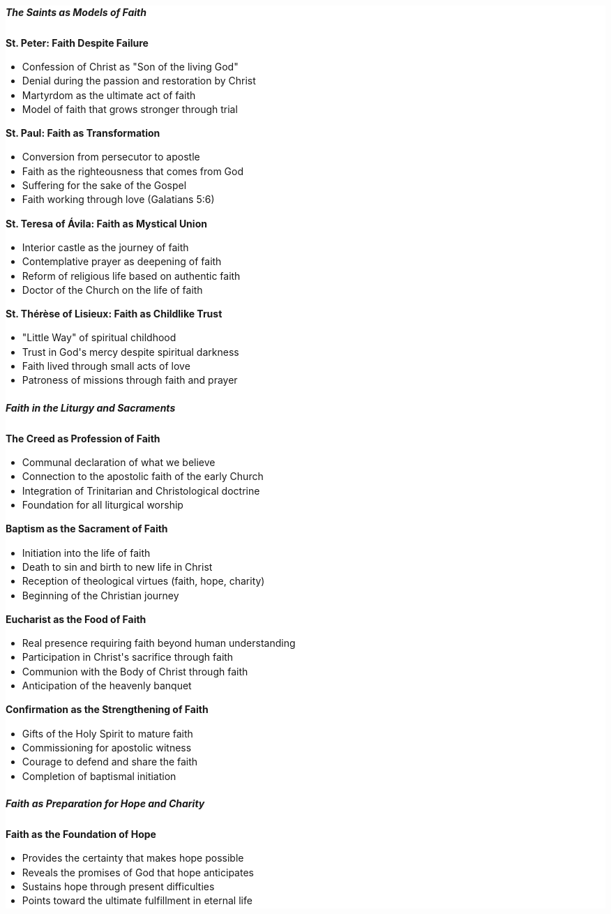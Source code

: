 ##### The Saints as Models of Faith

**St. Peter: Faith Despite Failure**
- Confession of Christ as "Son of the living God"
- Denial during the passion and restoration by Christ
- Martyrdom as the ultimate act of faith
- Model of faith that grows stronger through trial

**St. Paul: Faith as Transformation**
- Conversion from persecutor to apostle
- Faith as the righteousness that comes from God
- Suffering for the sake of the Gospel
- Faith working through love (Galatians 5:6)

**St. Teresa of Ávila: Faith as Mystical Union**
- Interior castle as the journey of faith
- Contemplative prayer as deepening of faith
- Reform of religious life based on authentic faith
- Doctor of the Church on the life of faith

**St. Thérèse of Lisieux: Faith as Childlike Trust**
- "Little Way" of spiritual childhood
- Trust in God's mercy despite spiritual darkness
- Faith lived through small acts of love
- Patroness of missions through faith and prayer

##### Faith in the Liturgy and Sacraments

**The Creed as Profession of Faith**
- Communal declaration of what we believe
- Connection to the apostolic faith of the early Church
- Integration of Trinitarian and Christological doctrine
- Foundation for all liturgical worship

**Baptism as the Sacrament of Faith**
- Initiation into the life of faith
- Death to sin and birth to new life in Christ
- Reception of theological virtues (faith, hope, charity)
- Beginning of the Christian journey

**Eucharist as the Food of Faith**
- Real presence requiring faith beyond human understanding
- Participation in Christ's sacrifice through faith
- Communion with the Body of Christ through faith
- Anticipation of the heavenly banquet

**Confirmation as the Strengthening of Faith**
- Gifts of the Holy Spirit to mature faith
- Commissioning for apostolic witness
- Courage to defend and share the faith
- Completion of baptismal initiation

##### Faith as Preparation for Hope and Charity

**Faith as the Foundation of Hope**
- Provides the certainty that makes hope possible
- Reveals the promises of God that hope anticipates
- Sustains hope through present difficulties
- Points toward the ultimate fulfillment in eternal life
